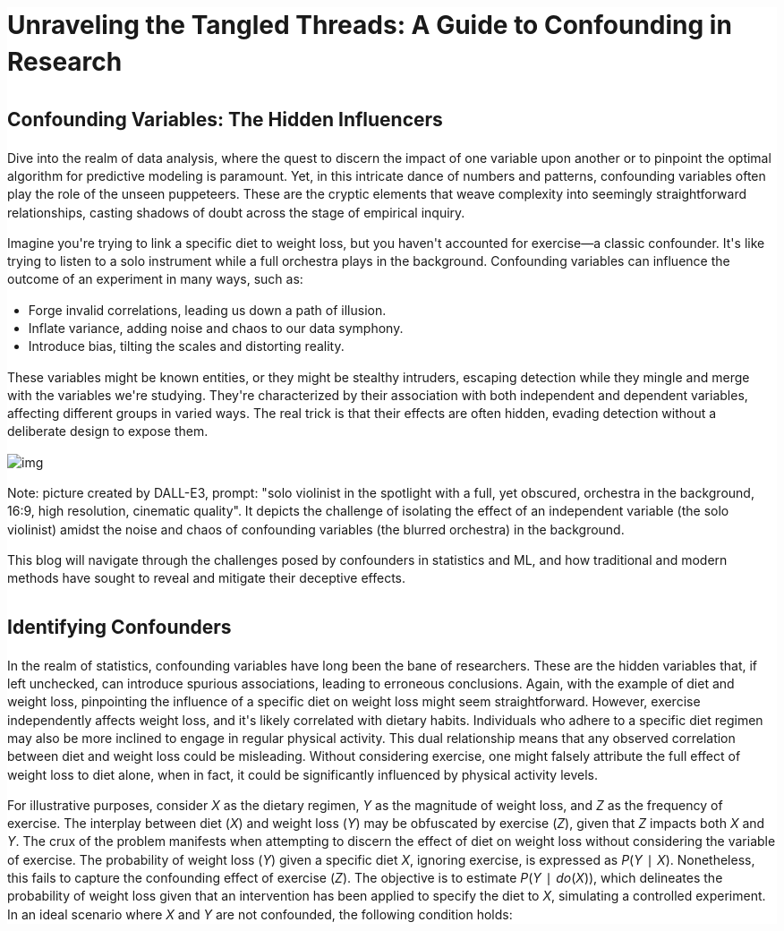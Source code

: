 # Unraveling the Tangled Threads: A Guide to Confounding in Research

## Confounding Variables: The Hidden Influencers

Dive into the realm of data analysis, where the quest to discern the impact of one variable upon another or to pinpoint the optimal algorithm for predictive modeling is paramount. Yet, in this intricate dance of numbers and patterns, confounding variables often play the role of the unseen puppeteers. These are the cryptic elements that weave complexity into seemingly straightforward relationships, casting shadows of doubt across the stage of empirical inquiry.

Imagine you're trying to link a specific diet to weight loss, but you haven't accounted for exercise—a classic confounder. It's like trying to listen to a solo instrument while a full orchestra plays in the background. Confounding variables can influence the outcome of an experiment in many ways, such as:

* Forge invalid correlations, leading us down a path of illusion.
* Inflate variance, adding noise and chaos to our data symphony.
* Introduce bias, tilting the scales and distorting reality.

These variables might be known entities, or they might be stealthy intruders, escaping detection while they mingle and merge with the variables we're studying. They're characterized by their association with both independent and dependent variables, affecting different groups in varied ways. The real trick is that their effects are often hidden, evading detection without a deliberate design to expose them.

![img](img/picture1.png)

Note: picture created by DALL-E3, prompt: "solo violinist in the spotlight with a full, yet obscured, orchestra in the background, 16:9, high resolution, cinematic quality". It depicts the challenge of isolating the effect of an independent variable (the solo violinist) amidst the noise and chaos of confounding variables (the blurred orchestra) in the background.

This blog will navigate through the challenges posed by confounders in statistics and ML, and how traditional and modern methods have sought to reveal and mitigate their deceptive effects.

## Identifying Confounders

In the realm of statistics, confounding variables have long been the bane of researchers. These are the hidden variables that, if left unchecked, can introduce spurious associations, leading to erroneous conclusions. Again, with the example of diet and weight loss, pinpointing the influence of a specific diet on weight loss might seem straightforward. However, exercise independently affects weight loss, and it's likely correlated with dietary habits. Individuals who adhere to a specific diet regimen may also be more inclined to engage in regular physical activity. This dual relationship means that any observed correlation between diet and weight loss could be misleading. Without considering exercise, one might falsely attribute the full effect of weight loss to diet alone, when in fact, it could be significantly influenced by physical activity levels.

For illustrative purposes, consider $X$ as the dietary regimen, $Y$ as the magnitude of weight loss, and $Z$ as the frequency of exercise. The interplay between diet ($X$) and weight loss ($Y$) may be obfuscated by exercise ($Z$), given that $Z$ impacts both $X$ and $Y$. The crux of the problem manifests when attempting to discern the effect of diet on weight loss without considering the variable of exercise. The probability of weight loss ($Y$) given a specific diet $X$, ignoring exercise, is expressed as $P(Y∣X)$. Nonetheless, this fails to capture the confounding effect of exercise ($Z$). The objective is to estimate $P(Y∣do(X))$, which delineates the probability of weight loss given that an intervention has been applied to specify the diet to $X$, simulating a controlled experiment. In an ideal scenario where $X$ and $Y$ are not confounded, the following condition holds:
